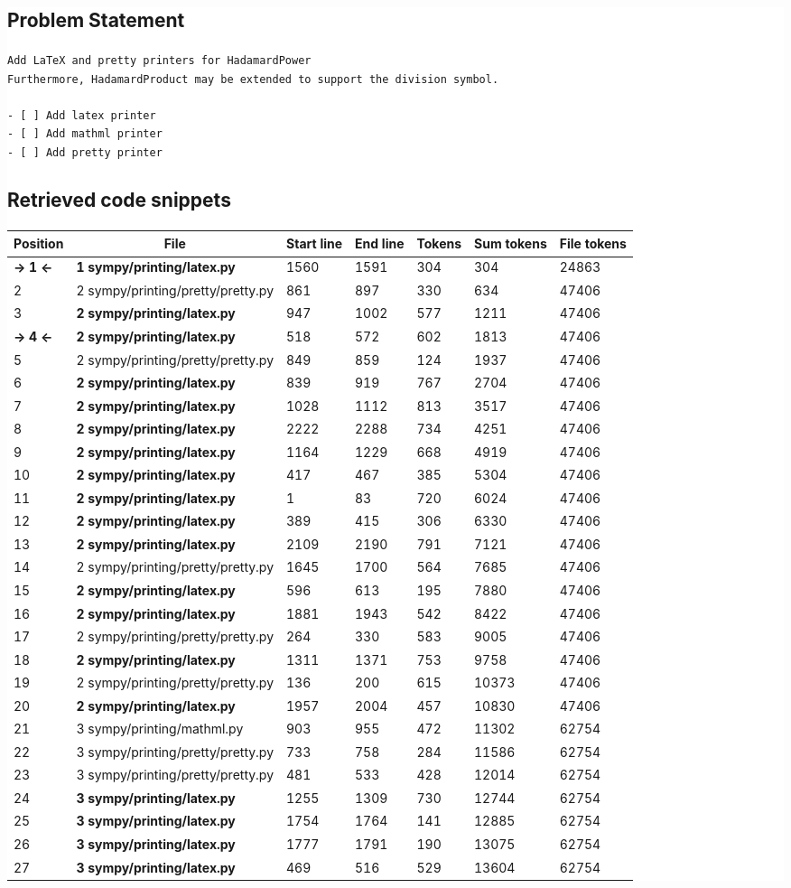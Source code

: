 
## Problem Statement

```
Add LaTeX and pretty printers for HadamardPower
Furthermore, HadamardProduct may be extended to support the division symbol.

- [ ] Add latex printer
- [ ] Add mathml printer
- [ ] Add pretty printer

```

## Retrieved code snippets

| Position | File | Start line | End line | Tokens | Sum tokens | File tokens |
| -------- | ---- | ---------- | -------- | ------ | ---------- | ----------- |
| **-> 1 <-** | **1 sympy/printing/latex.py** | 1560 | 1591| 304 | 304 | 24863 | 
| 2 | 2 sympy/printing/pretty/pretty.py | 861 | 897| 330 | 634 | 47406 | 
| 3 | **2 sympy/printing/latex.py** | 947 | 1002| 577 | 1211 | 47406 | 
| **-> 4 <-** | **2 sympy/printing/latex.py** | 518 | 572| 602 | 1813 | 47406 | 
| 5 | 2 sympy/printing/pretty/pretty.py | 849 | 859| 124 | 1937 | 47406 | 
| 6 | **2 sympy/printing/latex.py** | 839 | 919| 767 | 2704 | 47406 | 
| 7 | **2 sympy/printing/latex.py** | 1028 | 1112| 813 | 3517 | 47406 | 
| 8 | **2 sympy/printing/latex.py** | 2222 | 2288| 734 | 4251 | 47406 | 
| 9 | **2 sympy/printing/latex.py** | 1164 | 1229| 668 | 4919 | 47406 | 
| 10 | **2 sympy/printing/latex.py** | 417 | 467| 385 | 5304 | 47406 | 
| 11 | **2 sympy/printing/latex.py** | 1 | 83| 720 | 6024 | 47406 | 
| 12 | **2 sympy/printing/latex.py** | 389 | 415| 306 | 6330 | 47406 | 
| 13 | **2 sympy/printing/latex.py** | 2109 | 2190| 791 | 7121 | 47406 | 
| 14 | 2 sympy/printing/pretty/pretty.py | 1645 | 1700| 564 | 7685 | 47406 | 
| 15 | **2 sympy/printing/latex.py** | 596 | 613| 195 | 7880 | 47406 | 
| 16 | **2 sympy/printing/latex.py** | 1881 | 1943| 542 | 8422 | 47406 | 
| 17 | 2 sympy/printing/pretty/pretty.py | 264 | 330| 583 | 9005 | 47406 | 
| 18 | **2 sympy/printing/latex.py** | 1311 | 1371| 753 | 9758 | 47406 | 
| 19 | 2 sympy/printing/pretty/pretty.py | 136 | 200| 615 | 10373 | 47406 | 
| 20 | **2 sympy/printing/latex.py** | 1957 | 2004| 457 | 10830 | 47406 | 
| 21 | 3 sympy/printing/mathml.py | 903 | 955| 472 | 11302 | 62754 | 
| 22 | 3 sympy/printing/pretty/pretty.py | 733 | 758| 284 | 11586 | 62754 | 
| 23 | 3 sympy/printing/pretty/pretty.py | 481 | 533| 428 | 12014 | 62754 | 
| 24 | **3 sympy/printing/latex.py** | 1255 | 1309| 730 | 12744 | 62754 | 
| 25 | **3 sympy/printing/latex.py** | 1754 | 1764| 141 | 12885 | 62754 | 
| 26 | **3 sympy/printing/latex.py** | 1777 | 1791| 190 | 13075 | 62754 | 
| 27 | **3 sympy/printing/latex.py** | 469 | 516| 529 | 13604 | 62754 | 